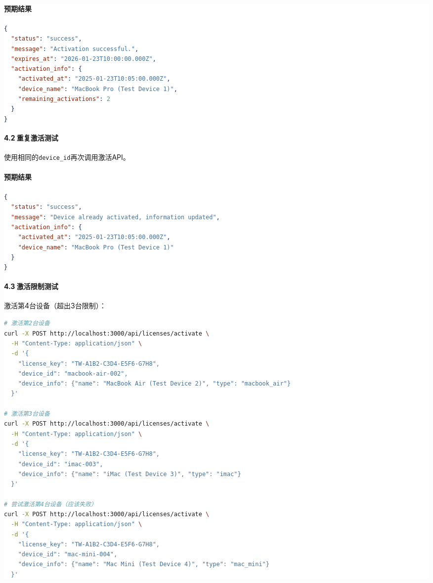 #### 预期结果
```json
{
  "status": "success",
  "message": "Activation successful.",
  "expires_at": "2026-01-23T10:00:00.000Z",
  "activation_info": {
    "activated_at": "2025-01-23T10:05:00.000Z",
    "device_name": "MacBook Pro (Test Device 1)",
    "remaining_activations": 2
  }
}
```

#### 4.2 重复激活测试
使用相同的`device_id`再次调用激活API。

#### 预期结果
```json
{
  "status": "success", 
  "message": "Device already activated, information updated",
  "activation_info": {
    "activated_at": "2025-01-23T10:05:00.000Z",
    "device_name": "MacBook Pro (Test Device 1)"
  }
}
```

#### 4.3 激活限制测试
激活第4台设备（超出3台限制）：

```bash
# 激活第2台设备
curl -X POST http://localhost:3000/api/licenses/activate \
  -H "Content-Type: application/json" \
  -d '{
    "license_key": "TW-A1B2-C3D4-E5F6-G7H8",
    "device_id": "macbook-air-002",
    "device_info": {"name": "MacBook Air (Test Device 2)", "type": "macbook_air"}
  }'

# 激活第3台设备  
curl -X POST http://localhost:3000/api/licenses/activate \
  -H "Content-Type: application/json" \
  -d '{
    "license_key": "TW-A1B2-C3D4-E5F6-G7H8",
    "device_id": "imac-003", 
    "device_info": {"name": "iMac (Test Device 3)", "type": "imac"}
  }'

# 尝试激活第4台设备（应该失败）
curl -X POST http://localhost:3000/api/licenses/activate \
  -H "Content-Type: application/json" \
  -d '{
    "license_key": "TW-A1B2-C3D4-E5F6-G7H8",
    "device_id": "mac-mini-004",
    "device_info": {"name": "Mac Mini (Test Device 4)", "type": "mac_mini"}
  }'
```
